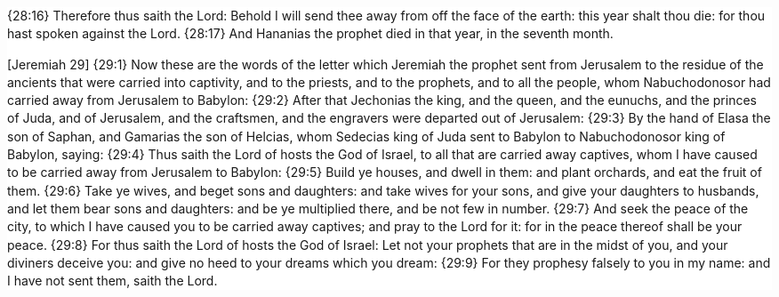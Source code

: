 {28:16} Therefore thus saith the Lord: Behold I will send thee away from off the face of the earth: this year shalt thou die: for thou hast spoken against the Lord.
{28:17} And Hananias the prophet died in that year, in the seventh month.

[Jeremiah 29]
{29:1} Now these are the words of the letter which Jeremiah the prophet sent from Jerusalem to the residue of the ancients that were carried into captivity, and to the priests, and to the prophets, and to all the people, whom Nabuchodonosor had carried away from Jerusalem to Babylon:
{29:2} After that Jechonias the king, and the queen, and the eunuchs, and the princes of Juda, and of Jerusalem, and the craftsmen, and the engravers were departed out of Jerusalem:
{29:3} By the hand of Elasa the son of Saphan, and Gamarias the son of Helcias, whom Sedecias king of Juda sent to Babylon to Nabuchodonosor king of Babylon, saying:
{29:4} Thus saith the Lord of hosts the God of Israel, to all that are carried away captives, whom I have caused to be carried away from Jerusalem to Babylon:
{29:5} Build ye houses, and dwell in them: and plant orchards, and eat the fruit of them.
{29:6} Take ye wives, and beget sons and daughters: and take wives for your sons, and give your daughters to husbands, and let them bear sons and daughters: and be ye multiplied there, and be not few in number.
{29:7} And seek the peace of the city, to which I have caused you to be carried away captives; and pray to the Lord for it: for in the peace thereof shall be your peace.
{29:8} For thus saith the Lord of hosts the God of Israel: Let not your prophets that are in the midst of you, and your diviners deceive you: and give no heed to your dreams which you dream:
{29:9} For they prophesy falsely to you in my name: and I have not sent them, saith the Lord.
